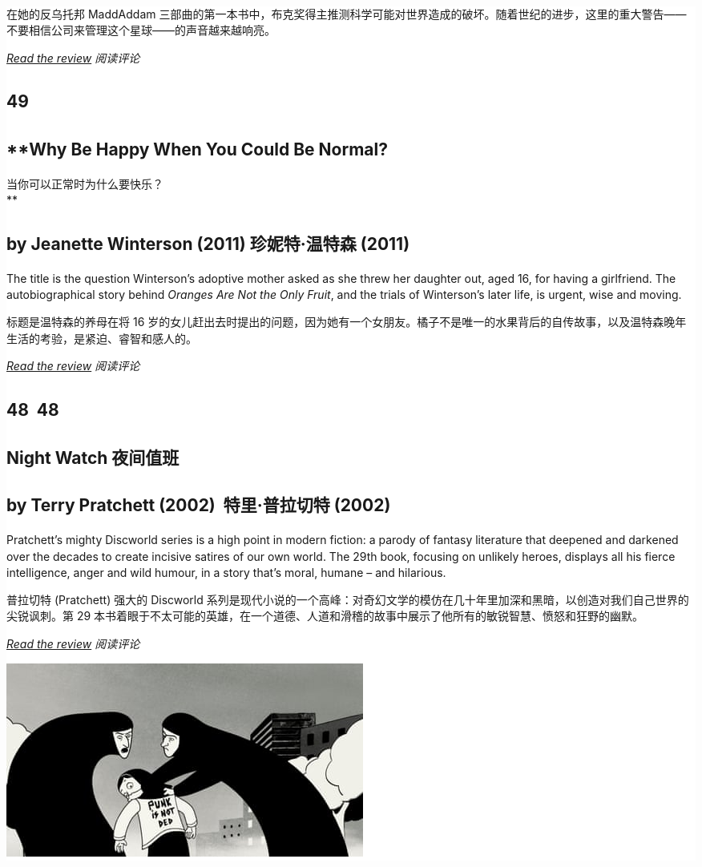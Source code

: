 在她的反乌托邦 MaddAddam 三部曲的第一本书中，布克奖得主推测科学可能对世界造成的破坏。随着世纪的进步，这里的重大警告——不要相信公司来管理这个星球——的声音越来越响亮。

  
_[Read the review](https://www.theguardian.com/books/2003/may/10/bookerprize2003.bookerprize) 阅读评论_

## 49

## **Why Be Happy When You Could Be Normal?  
当你可以正常时为什么要快乐？  
**

## by Jeanette Winterson (2011) 珍妮特·温特森 (2011)

The title is the question Winterson’s adoptive mother asked as she threw her daughter out, aged 16, for having a girlfriend. The autobiographical story behind _Oranges Are Not the Only Fruit_, and the trials of Winterson’s later life, is urgent, wise and moving.

标题是温特森的养母在将 16 岁的女儿赶出去时提出的问题，因为她有一个女朋友。橘子不是唯一的水果背后的自传故事，以及温特森晚年生活的考验，是紧迫、睿智和感人的。

  
_[Read the review](https://www.theguardian.com/books/2011/nov/04/why-be-happy-jeanette-winterson-review) 阅读评论_

## 48  48

## **Night Watch 夜间值班**

## by Terry Pratchett (2002)  特里·普拉切特 (2002)

Pratchett’s mighty Discworld series is a high point in modern fiction: a parody of fantasy literature that deepened and darkened over the decades to create incisive satires of our own world. The 29th book, focusing on unlikely heroes, displays all his fierce intelligence, anger and wild humour, in a story that’s moral, humane – and hilarious.

普拉切特 (Pratchett) 强大的 Discworld 系列是现代小说的一个高峰：对奇幻文学的模仿在几十年里加深和黑暗，以创造对我们自己世界的尖锐讽刺。第 29 本书着眼于不太可能的英雄，在一个道德、人道和滑稽的故事中展示了他所有的敏锐智慧、愤怒和狂野的幽默。

  
_[Read the review](https://www.theguardian.com/books/2002/nov/09/sciencefictionfantasyandhorror.asbyatt) 阅读评论_

![The 2008 film adaptation of Persepolis.](2362.jpg)
